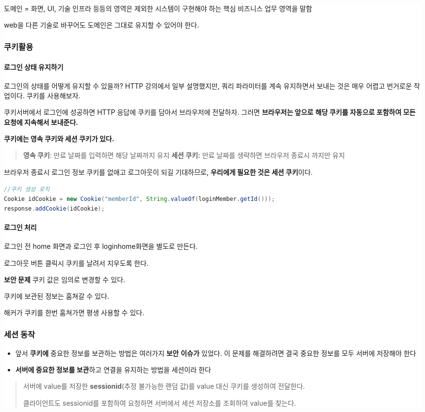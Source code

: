 도메인 = 화면, UI, 기술 인프라 등등의 영역은 제외한 시스템이 구현해야 하는 핵심 비즈니스 업무 영역을
말함

 web을 다른 기술로 바꾸어도 도메인은 그대로 유지할 수 있어야 한다.



### 쿠키활용



#### 로그인 상태 유지하기

로그인의 상태를 어떻게 유지할 수 있을까?
HTTP 강의에서 일부 설명했지만, 쿼리 파라미터를 계속 유지하면서 보내는 것은 매우 어렵고 번거로운
작업이다. 쿠키를 사용해보자.

쿠키서버에서 로그인에 성공하면 HTTP 응답에 쿠키를 담아서 브라우저에 전달하자. 그러면 **브라우저는 앞으로**
**해당 쿠키를 자동으로 포함하여 모든 요청에 지속해서 보내준다.**



**쿠키에는 영속 쿠키와 세션 쿠키가 있다.**

> **영속 쿠키**: 만료 날짜를 입력하면 해당 날짜까지 유지
> **세션 쿠키:** 만료 날짜를 생략하면 브라우저 종료시 까지만 유지

브라우저 종료시 로그인 정보 쿠키를 없애고 로그아웃이 되길 기대하므로, **우리에게 필요한 것은 세션 쿠키**이다.

~~~java
//쿠키 생성 로직
Cookie idCookie = new Cookie("memberId", String.valueOf(loginMember.getId()));
response.addCookie(idCookie);
~~~



#### 로그인 처리

로그인 전 home 화면과 로그인 후 loginhome화면을 별도로 만든다.

로그아웃 버튼 클릭시 쿠키를 날려서 지우도록 한다.



**보안 문제**
쿠키 값은 임의로 변경할 수 있다.

쿠키에 보관된 정보는 훔쳐갈 수 있다.

해커가 쿠키를 한번 훔쳐가면 평생 사용할 수 있다.



### 세션 동작

+ 앞서 **쿠키에** 중요한 정보를 보관하는 방법은 여러가지 **보안** **이슈가** 있었다. 이 문제를 해결하려면 결국
  중요한 정보를 모두 서버에 저장해야 한다

+ **서버에 중요한 정보를 보관**하고 연결을 유지하는 방법을 세션이라 한다

> 서버에 value를 저장한 **sessionid**(추정 불가능한 랜덤 값)를 value 대신 쿠키를 생성하여 전달한다.
>
> 클라이언트도 sessionid를 포함하여 요청하면 서버에서 세션 저장소를 조회하여 value를 찾는다.
